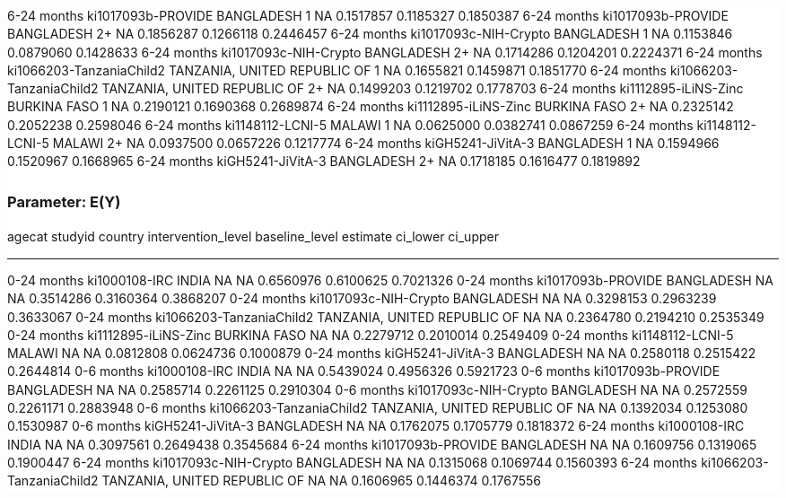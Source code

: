 6-24 months   ki1017093b-PROVIDE         BANGLADESH                     1                    NA                0.1517857   0.1185327   0.1850387
6-24 months   ki1017093b-PROVIDE         BANGLADESH                     2+                   NA                0.1856287   0.1266118   0.2446457
6-24 months   ki1017093c-NIH-Crypto      BANGLADESH                     1                    NA                0.1153846   0.0879060   0.1428633
6-24 months   ki1017093c-NIH-Crypto      BANGLADESH                     2+                   NA                0.1714286   0.1204201   0.2224371
6-24 months   ki1066203-TanzaniaChild2   TANZANIA, UNITED REPUBLIC OF   1                    NA                0.1655821   0.1459871   0.1851770
6-24 months   ki1066203-TanzaniaChild2   TANZANIA, UNITED REPUBLIC OF   2+                   NA                0.1499203   0.1219702   0.1778703
6-24 months   ki1112895-iLiNS-Zinc       BURKINA FASO                   1                    NA                0.2190121   0.1690368   0.2689874
6-24 months   ki1112895-iLiNS-Zinc       BURKINA FASO                   2+                   NA                0.2325142   0.2052238   0.2598046
6-24 months   ki1148112-LCNI-5           MALAWI                         1                    NA                0.0625000   0.0382741   0.0867259
6-24 months   ki1148112-LCNI-5           MALAWI                         2+                   NA                0.0937500   0.0657226   0.1217774
6-24 months   kiGH5241-JiVitA-3          BANGLADESH                     1                    NA                0.1594966   0.1520967   0.1668965
6-24 months   kiGH5241-JiVitA-3          BANGLADESH                     2+                   NA                0.1718185   0.1616477   0.1819892


### Parameter: E(Y)


agecat        studyid                    country                        intervention_level   baseline_level     estimate    ci_lower    ci_upper
------------  -------------------------  -----------------------------  -------------------  ---------------  ----------  ----------  ----------
0-24 months   ki1000108-IRC              INDIA                          NA                   NA                0.6560976   0.6100625   0.7021326
0-24 months   ki1017093b-PROVIDE         BANGLADESH                     NA                   NA                0.3514286   0.3160364   0.3868207
0-24 months   ki1017093c-NIH-Crypto      BANGLADESH                     NA                   NA                0.3298153   0.2963239   0.3633067
0-24 months   ki1066203-TanzaniaChild2   TANZANIA, UNITED REPUBLIC OF   NA                   NA                0.2364780   0.2194210   0.2535349
0-24 months   ki1112895-iLiNS-Zinc       BURKINA FASO                   NA                   NA                0.2279712   0.2010014   0.2549409
0-24 months   ki1148112-LCNI-5           MALAWI                         NA                   NA                0.0812808   0.0624736   0.1000879
0-24 months   kiGH5241-JiVitA-3          BANGLADESH                     NA                   NA                0.2580118   0.2515422   0.2644814
0-6 months    ki1000108-IRC              INDIA                          NA                   NA                0.5439024   0.4956326   0.5921723
0-6 months    ki1017093b-PROVIDE         BANGLADESH                     NA                   NA                0.2585714   0.2261125   0.2910304
0-6 months    ki1017093c-NIH-Crypto      BANGLADESH                     NA                   NA                0.2572559   0.2261171   0.2883948
0-6 months    ki1066203-TanzaniaChild2   TANZANIA, UNITED REPUBLIC OF   NA                   NA                0.1392034   0.1253080   0.1530987
0-6 months    kiGH5241-JiVitA-3          BANGLADESH                     NA                   NA                0.1762075   0.1705779   0.1818372
6-24 months   ki1000108-IRC              INDIA                          NA                   NA                0.3097561   0.2649438   0.3545684
6-24 months   ki1017093b-PROVIDE         BANGLADESH                     NA                   NA                0.1609756   0.1319065   0.1900447
6-24 months   ki1017093c-NIH-Crypto      BANGLADESH                     NA                   NA                0.1315068   0.1069744   0.1560393
6-24 months   ki1066203-TanzaniaChild2   TANZANIA, UNITED REPUBLIC OF   NA                   NA                0.1606965   0.1446374   0.1767556